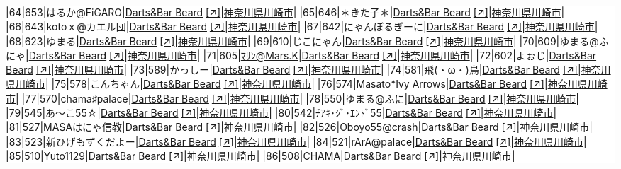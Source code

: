 |64|653|<span class="rank-name-dl">はるか@FiGARO</span>|<a href="/darts/rank/shops/15581b4c371d2abd0d9b047a20a7ba1e.html">Darts&Bar Beard</a> <a href="https://search.dartslive.com/jp/shop/15581b4c371d2abd0d9b047a20a7ba1e">[↗]</a>|<a href="/darts/rank/神奈川県/川崎市">神奈川県川崎市</a>|
|65|646|<span class="rank-name-dl">＊きた子＊</span>|<a href="/darts/rank/shops/15581b4c371d2abd0d9b047a20a7ba1e.html">Darts&Bar Beard</a> <a href="https://search.dartslive.com/jp/shop/15581b4c371d2abd0d9b047a20a7ba1e">[↗]</a>|<a href="/darts/rank/神奈川県/川崎市">神奈川県川崎市</a>|
|66|643|<span class="rank-name-dl">kotoｘ@カエル団</span>|<a href="/darts/rank/shops/15581b4c371d2abd0d9b047a20a7ba1e.html">Darts&Bar Beard</a> <a href="https://search.dartslive.com/jp/shop/15581b4c371d2abd0d9b047a20a7ba1e">[↗]</a>|<a href="/darts/rank/神奈川県/川崎市">神奈川県川崎市</a>|
|67|642|<span class="rank-name-pd">にゃんぼるぎーに</span>|<a href="/darts/rank/shops/57346.html">Darts&Bar Beard</a> <a href="https://vs.phoenixdarts.com/jp/shop/shopDetailInfo/s_57346?s_seq=57346">[↗]</a>|<a href="/darts/rank/神奈川県/川崎市">神奈川県川崎市</a>|
|68|623|<span class="rank-name-pd">ゆまる</span>|<a href="/darts/rank/shops/57346.html">Darts&Bar Beard</a> <a href="https://vs.phoenixdarts.com/jp/shop/shopDetailInfo/s_57346?s_seq=57346">[↗]</a>|<a href="/darts/rank/神奈川県/川崎市">神奈川県川崎市</a>|
|69|610|<span class="rank-name-dl">じこにゃん</span>|<a href="/darts/rank/shops/15581b4c371d2abd0d9b047a20a7ba1e.html">Darts&Bar Beard</a> <a href="https://search.dartslive.com/jp/shop/15581b4c371d2abd0d9b047a20a7ba1e">[↗]</a>|<a href="/darts/rank/神奈川県/川崎市">神奈川県川崎市</a>|
|70|609|<span class="rank-name-dl">ゆまる@ふにゃ</span>|<a href="/darts/rank/shops/15581b4c371d2abd0d9b047a20a7ba1e.html">Darts&Bar Beard</a> <a href="https://search.dartslive.com/jp/shop/15581b4c371d2abd0d9b047a20a7ba1e">[↗]</a>|<a href="/darts/rank/神奈川県/川崎市">神奈川県川崎市</a>|
|71|605|<span class="rank-name-dl">ﾏﾘﾝ@Mars.K</span>|<a href="/darts/rank/shops/15581b4c371d2abd0d9b047a20a7ba1e.html">Darts&Bar Beard</a> <a href="https://search.dartslive.com/jp/shop/15581b4c371d2abd0d9b047a20a7ba1e">[↗]</a>|<a href="/darts/rank/神奈川県/川崎市">神奈川県川崎市</a>|
|72|602|<span class="rank-name-pd">よぉじ</span>|<a href="/darts/rank/shops/57346.html">Darts&Bar Beard</a> <a href="https://vs.phoenixdarts.com/jp/shop/shopDetailInfo/s_57346?s_seq=57346">[↗]</a>|<a href="/darts/rank/神奈川県/川崎市">神奈川県川崎市</a>|
|73|589|<span class="rank-name-dl">かっしー</span>|<a href="/darts/rank/shops/15581b4c371d2abd0d9b047a20a7ba1e.html">Darts&Bar Beard</a> <a href="https://search.dartslive.com/jp/shop/15581b4c371d2abd0d9b047a20a7ba1e">[↗]</a>|<a href="/darts/rank/神奈川県/川崎市">神奈川県川崎市</a>|
|74|581|<span class="rank-name-pd">飛(・ω・)鳥</span>|<a href="/darts/rank/shops/57346.html">Darts&Bar Beard</a> <a href="https://vs.phoenixdarts.com/jp/shop/shopDetailInfo/s_57346?s_seq=57346">[↗]</a>|<a href="/darts/rank/神奈川県/川崎市">神奈川県川崎市</a>|
|75|578|<span class="rank-name-dl">こんちゃん</span>|<a href="/darts/rank/shops/15581b4c371d2abd0d9b047a20a7ba1e.html">Darts&Bar Beard</a> <a href="https://search.dartslive.com/jp/shop/15581b4c371d2abd0d9b047a20a7ba1e">[↗]</a>|<a href="/darts/rank/神奈川県/川崎市">神奈川県川崎市</a>|
|76|574|<span class="rank-name-pd">Masato*Ivy Arrows</span>|<a href="/darts/rank/shops/57346.html">Darts&Bar Beard</a> <a href="https://vs.phoenixdarts.com/jp/shop/shopDetailInfo/s_57346?s_seq=57346">[↗]</a>|<a href="/darts/rank/神奈川県/川崎市">神奈川県川崎市</a>|
|77|570|<span class="rank-name-dl">chama♯palace</span>|<a href="/darts/rank/shops/15581b4c371d2abd0d9b047a20a7ba1e.html">Darts&Bar Beard</a> <a href="https://search.dartslive.com/jp/shop/15581b4c371d2abd0d9b047a20a7ba1e">[↗]</a>|<a href="/darts/rank/神奈川県/川崎市">神奈川県川崎市</a>|
|78|550|<span class="rank-name-dl">ゆまる@ふに</span>|<a href="/darts/rank/shops/15581b4c371d2abd0d9b047a20a7ba1e.html">Darts&Bar Beard</a> <a href="https://search.dartslive.com/jp/shop/15581b4c371d2abd0d9b047a20a7ba1e">[↗]</a>|<a href="/darts/rank/神奈川県/川崎市">神奈川県川崎市</a>|
|79|545|<span class="rank-name-dl">あ〜こ55☆</span>|<a href="/darts/rank/shops/15581b4c371d2abd0d9b047a20a7ba1e.html">Darts&Bar Beard</a> <a href="https://search.dartslive.com/jp/shop/15581b4c371d2abd0d9b047a20a7ba1e">[↗]</a>|<a href="/darts/rank/神奈川県/川崎市">神奈川県川崎市</a>|
|80|542|<span class="rank-name-dl">ﾁｱｷ･ｼﾞ･ｴﾝﾄﾞ55</span>|<a href="/darts/rank/shops/15581b4c371d2abd0d9b047a20a7ba1e.html">Darts&Bar Beard</a> <a href="https://search.dartslive.com/jp/shop/15581b4c371d2abd0d9b047a20a7ba1e">[↗]</a>|<a href="/darts/rank/神奈川県/川崎市">神奈川県川崎市</a>|
|81|527|<span class="rank-name-dl">MASAはにゃ信教</span>|<a href="/darts/rank/shops/15581b4c371d2abd0d9b047a20a7ba1e.html">Darts&Bar Beard</a> <a href="https://search.dartslive.com/jp/shop/15581b4c371d2abd0d9b047a20a7ba1e">[↗]</a>|<a href="/darts/rank/神奈川県/川崎市">神奈川県川崎市</a>|
|82|526|<span class="rank-name-dl">Oboyo55@crash</span>|<a href="/darts/rank/shops/15581b4c371d2abd0d9b047a20a7ba1e.html">Darts&Bar Beard</a> <a href="https://search.dartslive.com/jp/shop/15581b4c371d2abd0d9b047a20a7ba1e">[↗]</a>|<a href="/darts/rank/神奈川県/川崎市">神奈川県川崎市</a>|
|83|523|<span class="rank-name-pd">新ひげもずくだよー</span>|<a href="/darts/rank/shops/57346.html">Darts&Bar Beard</a> <a href="https://vs.phoenixdarts.com/jp/shop/shopDetailInfo/s_57346?s_seq=57346">[↗]</a>|<a href="/darts/rank/神奈川県/川崎市">神奈川県川崎市</a>|
|84|521|<span class="rank-name-dl">rArA@palace</span>|<a href="/darts/rank/shops/15581b4c371d2abd0d9b047a20a7ba1e.html">Darts&Bar Beard</a> <a href="https://search.dartslive.com/jp/shop/15581b4c371d2abd0d9b047a20a7ba1e">[↗]</a>|<a href="/darts/rank/神奈川県/川崎市">神奈川県川崎市</a>|
|85|510|<span class="rank-name-pd">Yuto1129</span>|<a href="/darts/rank/shops/57346.html">Darts&Bar Beard</a> <a href="https://vs.phoenixdarts.com/jp/shop/shopDetailInfo/s_57346?s_seq=57346">[↗]</a>|<a href="/darts/rank/神奈川県/川崎市">神奈川県川崎市</a>|
|86|508|<span class="rank-name-pd">CHAMA</span>|<a href="/darts/rank/shops/57346.html">Darts&Bar Beard</a> <a href="https://vs.phoenixdarts.com/jp/shop/shopDetailInfo/s_57346?s_seq=57346">[↗]</a>|<a href="/darts/rank/神奈川県/川崎市">神奈川県川崎市</a>|